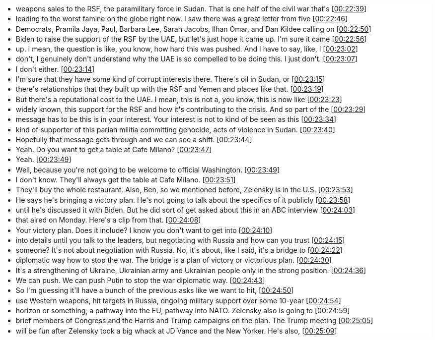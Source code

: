 *  weapons sales to the RSF, the paramilitary force in Sudan. That is one half of the civil war that's [[00:22:39](https://www.youtube.com/watch?v=flhuxVIcT_4&t=1359.0s)]
*  leading to the worst famine on the globe right now. I saw there was a great letter from five [[00:22:46](https://www.youtube.com/watch?v=flhuxVIcT_4&t=1366.92s)]
*  Democrats, Pramila Jaya, Paul, Barbara Lee, Sarah Jacobs, Ilhan Omar, and Dan Kildee calling on [[00:22:50](https://www.youtube.com/watch?v=flhuxVIcT_4&t=1370.92s)]
*  Biden to raise the support of the RSF by the UAE, but let's just hope it came up. I'm sure it came [[00:22:56](https://www.youtube.com/watch?v=flhuxVIcT_4&t=1376.52s)]
*  up. I mean, the question is like, you know, how hard this was pushed. And I have to say, like, I [[00:23:02](https://www.youtube.com/watch?v=flhuxVIcT_4&t=1382.84s)]
*  don't, I genuinely don't understand why the UAE is so compelled to be doing this. I just don't. [[00:23:07](https://www.youtube.com/watch?v=flhuxVIcT_4&t=1387.48s)]
*  I don't either. [[00:23:14](https://www.youtube.com/watch?v=flhuxVIcT_4&t=1394.92s)]
*  I'm sure that they have some kind of corrupt interests there. There's oil in Sudan, or [[00:23:15](https://www.youtube.com/watch?v=flhuxVIcT_4&t=1395.4s)]
*  there's relationships that they built up with the RSF and Yemen and places like that. [[00:23:19](https://www.youtube.com/watch?v=flhuxVIcT_4&t=1399.88s)]
*  But there's a reputational cost to the UAE. I mean, this is not a, you know, this is now like [[00:23:23](https://www.youtube.com/watch?v=flhuxVIcT_4&t=1403.8s)]
*  widely known, this support for the RSF and how it's contributing to the crisis. And so part of the [[00:23:29](https://www.youtube.com/watch?v=flhuxVIcT_4&t=1409.72s)]
*  message has to be this is in your interest. Your interest is not to kind of be seen as this [[00:23:34](https://www.youtube.com/watch?v=flhuxVIcT_4&t=1414.6799999999998s)]
*  kind of supporter of this pariah militia committing genocide, acts of violence in Sudan. [[00:23:40](https://www.youtube.com/watch?v=flhuxVIcT_4&t=1420.1999999999998s)]
*  Hopefully that message gets through and we can see a shift. [[00:23:44](https://www.youtube.com/watch?v=flhuxVIcT_4&t=1424.84s)]
*  Yeah. Do you want to get a table at Cafe Milano? [[00:23:47](https://www.youtube.com/watch?v=flhuxVIcT_4&t=1427.08s)]
*  Yeah. [[00:23:49](https://www.youtube.com/watch?v=flhuxVIcT_4&t=1429.0s)]
*  Well, because you're not going to be welcome to official Washington. [[00:23:49](https://www.youtube.com/watch?v=flhuxVIcT_4&t=1429.6399999999999s)]
*  I don't know. They'll always get the table at Cafe Milano. [[00:23:51](https://www.youtube.com/watch?v=flhuxVIcT_4&t=1431.56s)]
*  They'll buy the whole restaurant. Also, Ben, so we mentioned before, Zelensky is in the U.S. [[00:23:53](https://www.youtube.com/watch?v=flhuxVIcT_4&t=1433.8799999999999s)]
*  He says he's bringing a victory plan. He's not going to talk about the specifics of it publicly [[00:23:58](https://www.youtube.com/watch?v=flhuxVIcT_4&t=1438.36s)]
*  until he's discussed it with Biden. But he did sort of get asked about this in an ABC interview [[00:24:03](https://www.youtube.com/watch?v=flhuxVIcT_4&t=1443.4s)]
*  that aired on Monday. Here's a clip from that. [[00:24:08](https://www.youtube.com/watch?v=flhuxVIcT_4&t=1448.52s)]
*  Your victory plan. Does it include? I know you don't want to get into [[00:24:10](https://www.youtube.com/watch?v=flhuxVIcT_4&t=1450.6000000000001s)]
*  into details until you talk to the leaders, but negotiating with Russia and how can you trust [[00:24:15](https://www.youtube.com/watch?v=flhuxVIcT_4&t=1455.88s)]
*  someone? It's not about negotiation with Russia. No, it's about, like I said, it's a bridge to [[00:24:22](https://www.youtube.com/watch?v=flhuxVIcT_4&t=1462.6000000000001s)]
*  diplomatic way how to stop the war. The bridge is a plan of victory or victorious plan. [[00:24:30](https://www.youtube.com/watch?v=flhuxVIcT_4&t=1470.1200000000001s)]
*  It's a strengthening of Ukraine, Ukrainian army and Ukrainian people only in the strong position. [[00:24:36](https://www.youtube.com/watch?v=flhuxVIcT_4&t=1476.3600000000001s)]
*  We can push. We can push Putin to stop the war diplomatic way. [[00:24:43](https://www.youtube.com/watch?v=flhuxVIcT_4&t=1483.16s)]
*  So I'm guessing it'll have a bunch of the previous asks like we want to hit, [[00:24:50](https://www.youtube.com/watch?v=flhuxVIcT_4&t=1490.2s)]
*  use Western weapons, hit targets in Russia, ongoing military support over some 10-year [[00:24:54](https://www.youtube.com/watch?v=flhuxVIcT_4&t=1494.76s)]
*  horizon or something, a pathway into the EU, pathway into NATO. Zelensky also is going to [[00:24:59](https://www.youtube.com/watch?v=flhuxVIcT_4&t=1499.8s)]
*  brief members of Congress and the Harris and Trump campaigns on the plan. The Trump meeting [[00:25:05](https://www.youtube.com/watch?v=flhuxVIcT_4&t=1505.16s)]
*  will be fun after Zelensky took a big whack at JD Vance and the New Yorker. He's also, [[00:25:09](https://www.youtube.com/watch?v=flhuxVIcT_4&t=1509.3200000000002s)]